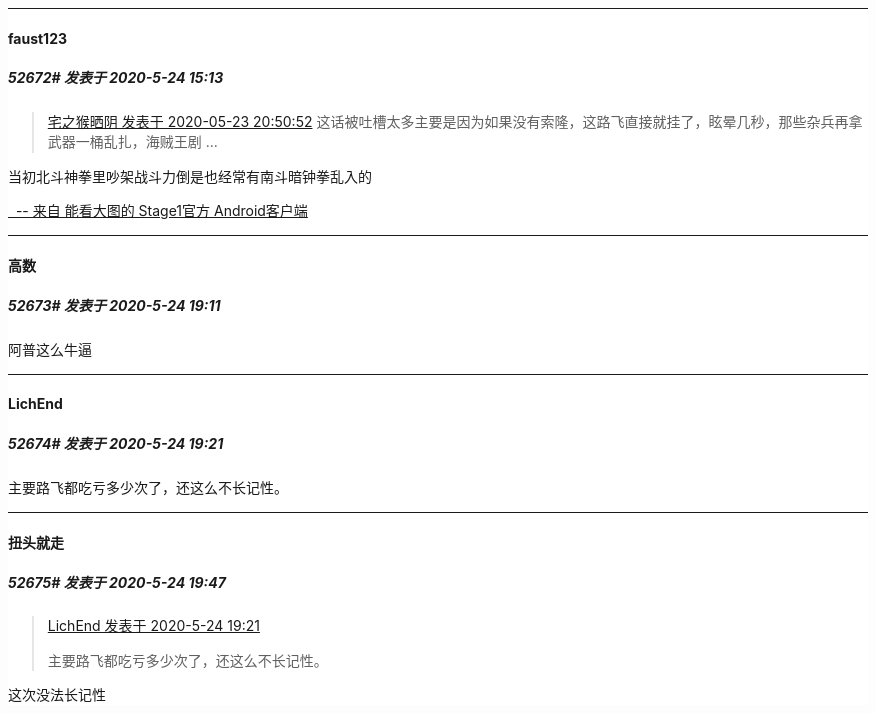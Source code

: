 



-----

####  faust123  
##### 52672#       发表于 2020-5-24 15:13



<blockquote><a href="httphttps://bbs.saraba1st.com/2b/forum.php?mod=redirect&amp;goto=findpost&amp;pid=47533073&amp;ptid=98922" target="_blank">宅之猴晒阴 发表于 2020-05-23 20:50:52</a>
这话被吐槽太多主要是因为如果没有索隆，这路飞直接就挂了，眩晕几秒，那些杂兵再拿武器一桶乱扎，海贼王剧 ...</blockquote>当初北斗神拳里吵架战斗力倒是也经常有南斗暗钟拳乱入的

[  -- 来自 能看大图的 Stage1官方 Android客户端](https://www.coolapk.com/apk/140634)







-----

####  高数  
##### 52673#       发表于 2020-5-24 19:11




阿普这么牛逼







-----

####  LichEnd  
##### 52674#       发表于 2020-5-24 19:21




主要路飞都吃亏多少次了，还这么不长记性。







-----

####  扭头就走  
##### 52675#       发表于 2020-5-24 19:47



<blockquote><a href="httphttps://bbs.saraba1st.com/2b/forum.php?mod=redirect&amp;goto=findpost&amp;pid=47542814&amp;ptid=98922" target="_blank">LichEnd 发表于 2020-5-24 19:21</a>

主要路飞都吃亏多少次了，还这么不长记性。</blockquote>
这次没法长记性
